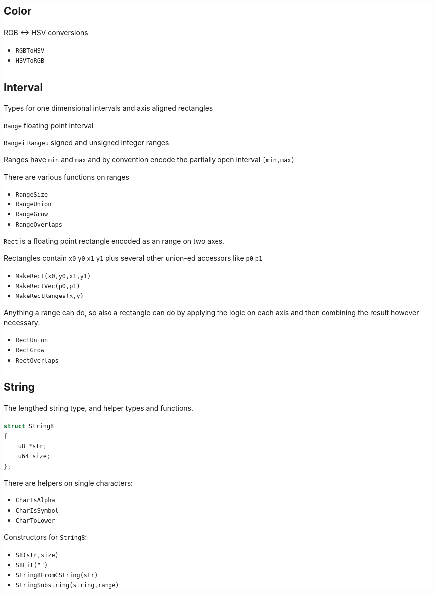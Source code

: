 ## Color
RGB <-> HSV conversions

- `RGBToHSV`
- `HSVToRGB`

## Interval
Types for one dimensional intervals and axis aligned rectangles

`Range` floating point interval

`Rangei` `Rangeu` signed and unsigned integer ranges

Ranges have `min` and `max` and by convention encode the partially open interval `[min,max)`

There are various functions on ranges
- `RangeSize`
- `RangeUnion`
- `RangeGrow`
- `RangeOverlaps`

`Rect` is a floating point rectangle encoded as an range on two axes.

Rectangles contain `x0` `y0` `x1` `y1` plus several other union-ed accessors like `p0` `p1`

- `MakeRect(x0,y0,x1,y1)`
- `MakeRectVec(p0,p1)`
- `MakeRectRanges(x,y)`

Anything a range can do, so also a rectangle can do by applying the logic on each axis and then combining the result however necessary:

- `RectUnion`
- `RectGrow`
- `RectOverlaps`

## String
The lengthed string type, and helper types and functions.

```C
struct String8
{
    u8 *str;
    u64 size;
};
```

There are helpers on single characters:
- `CharIsAlpha`
- `CharIsSymbol`
- `CharToLower`

Constructors for `String8`:
- `S8(str,size)`
- `S8Lit("")`
- `String8FromCString(str)`
- `StringSubstring(string,range)`
